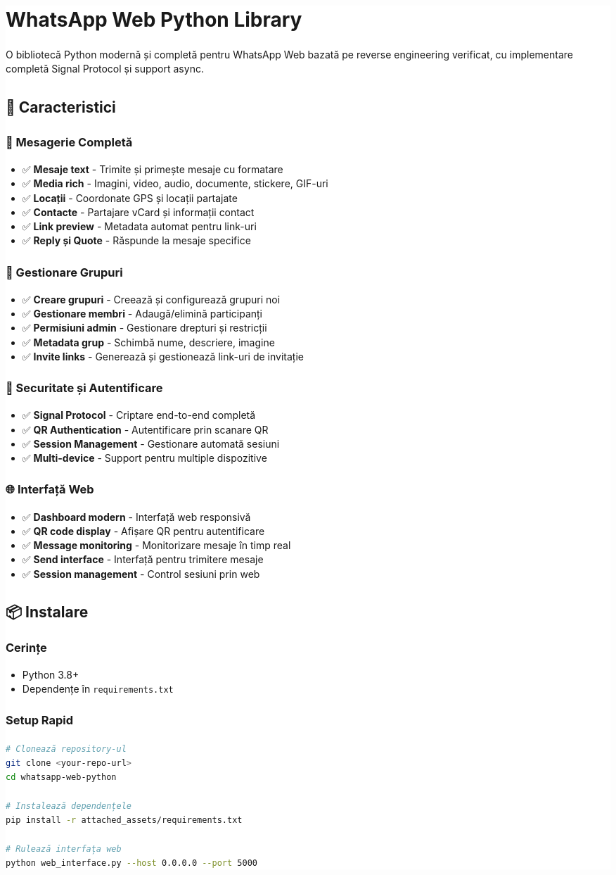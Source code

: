 # WhatsApp Web Python Library

O bibliotecă Python modernă și completă pentru WhatsApp Web bazată pe reverse engineering verificat, cu implementare completă Signal Protocol și support async.

## 🚀 Caracteristici

### 📱 Mesagerie Completă
- ✅ **Mesaje text** - Trimite și primește mesaje cu formatare
- ✅ **Media rich** - Imagini, video, audio, documente, stickere, GIF-uri
- ✅ **Locații** - Coordonate GPS și locații partajate
- ✅ **Contacte** - Partajare vCard și informații contact
- ✅ **Link preview** - Metadata automat pentru link-uri
- ✅ **Reply și Quote** - Răspunde la mesaje specifice

### 👥 Gestionare Grupuri
- ✅ **Creare grupuri** - Creează și configurează grupuri noi
- ✅ **Gestionare membri** - Adaugă/elimină participanți
- ✅ **Permisiuni admin** - Gestionare drepturi și restricții
- ✅ **Metadata grup** - Schimbă nume, descriere, imagine
- ✅ **Invite links** - Generează și gestionează link-uri de invitație

### 🔐 Securitate și Autentificare
- ✅ **Signal Protocol** - Criptare end-to-end completă
- ✅ **QR Authentication** - Autentificare prin scanare QR
- ✅ **Session Management** - Gestionare automată sesiuni
- ✅ **Multi-device** - Support pentru multiple dispozitive

### 🌐 Interfață Web
- ✅ **Dashboard modern** - Interfață web responsivă
- ✅ **QR code display** - Afișare QR pentru autentificare
- ✅ **Message monitoring** - Monitorizare mesaje în timp real
- ✅ **Send interface** - Interfață pentru trimitere mesaje
- ✅ **Session management** - Control sesiuni prin web

## 📦 Instalare

### Cerințe
- Python 3.8+
- Dependențe în `requirements.txt`

### Setup Rapid
```bash
# Clonează repository-ul
git clone <your-repo-url>
cd whatsapp-web-python

# Instalează dependențele
pip install -r attached_assets/requirements.txt

# Rulează interfața web
python web_interface.py --host 0.0.0.0 --port 5000
```
